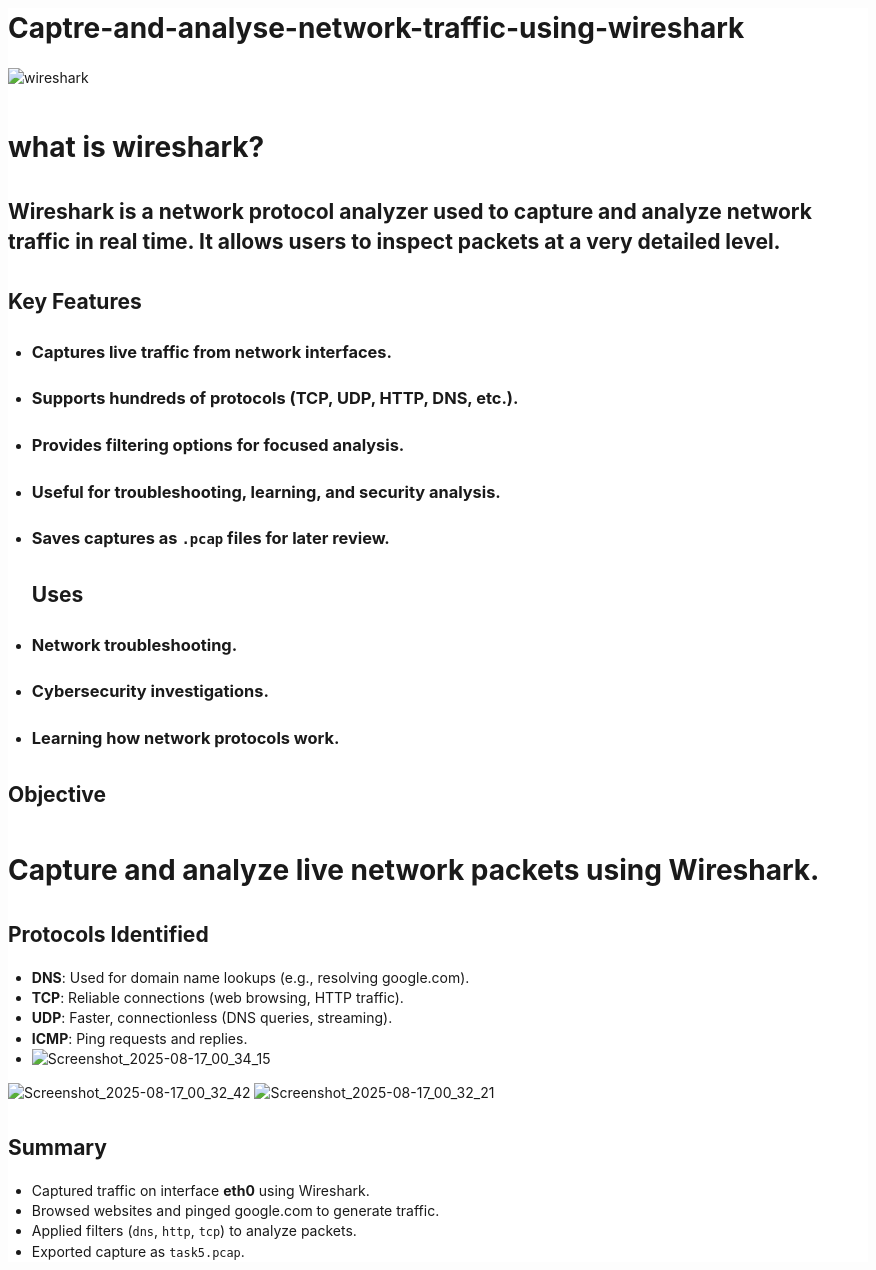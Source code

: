 # Captre-and-analyse-network-traffic-using-wireshark


 ![wireshark](https://github.com/user-attachments/assets/b8b88c5c-1d7c-47ab-932f-c4155981ae00)

 # __what is wireshark?__

## Wireshark is a **network protocol analyzer** used to capture and analyze network traffic in real time. It allows users to inspect packets at a very detailed level.

## **Key Features**

- ### Captures live traffic from network interfaces.
- ### Supports hundreds of protocols (TCP, UDP, HTTP, DNS, etc.).
- ### Provides filtering options for focused analysis.
- ### Useful for troubleshooting, learning, and security analysis.
- ### Saves captures as `.pcap` files for later review.

  ## **Uses**
- ### Network troubleshooting.
- ### Cybersecurity investigations.
- ### Learning how network protocols work.

  

## Objective
 # __Capture and analyze live network packets  using Wireshark.__

## Protocols Identified
- **DNS**: Used for domain name lookups (e.g., resolving google.com).
- **TCP**: Reliable connections (web browsing, HTTP traffic).
- **UDP**: Faster, connectionless (DNS queries, streaming).
- **ICMP**: Ping requests and replies.
- <img width="1920" height="945" alt="Screenshot_2025-08-17_00_34_15" src="https://github.com/user-attachments/assets/1d402407-f389-41df-ae34-a288359f16bb" />
<img width="1920" height="945" alt="Screenshot_2025-08-17_00_32_42" src="https://github.com/user-attachments/assets/228de93c-41a6-420a-b062-727ddc4c8bf6" />
<img width="1920" height="945" alt="Screenshot_2025-08-17_00_32_21" src="https://github.com/user-attachments/assets/2c20e386-76b4-46be-b8d4-c871c00c5c2f" />





## Summary
- Captured traffic on interface **eth0** using Wireshark.
- Browsed websites and pinged google.com to generate traffic.
- Applied filters (`dns`, `http`, `tcp`) to analyze packets.
- Exported capture as `task5.pcap`.
